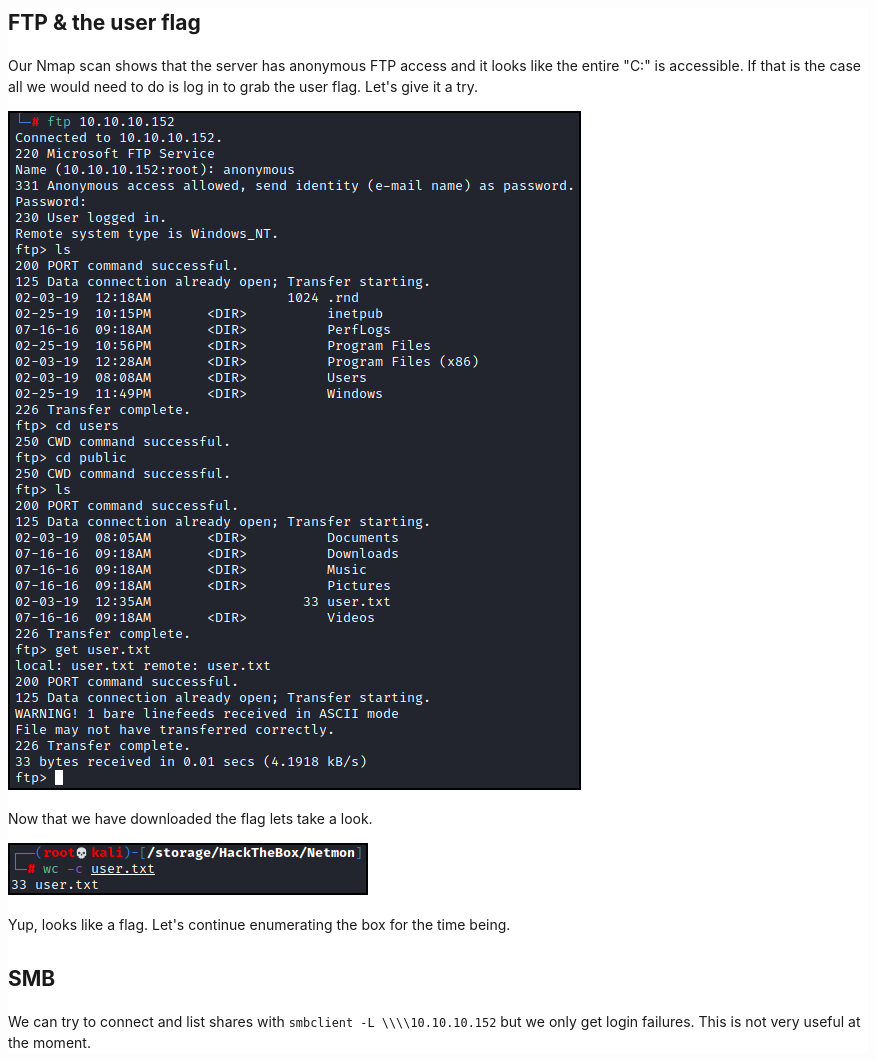 ## FTP & the user flag
Our Nmap scan shows that the server has anonymous FTP access and it looks like the entire "C:\" is accessible. If that is the case all we would need to do is log in to grab the user flag. Let's give it a try.

![](/images/HTB/Netmon/user_flag_ftp.png)

Now that we have downloaded the flag lets take a look.

![](/images/HTB/Netmon/user_flag_local.png)

Yup, looks like a flag. Let's continue enumerating the box for the time being.

## SMB
We can try to connect and list shares with `smbclient -L \\\\10.10.10.152` but we only get login failures. This is not very useful at the moment.
